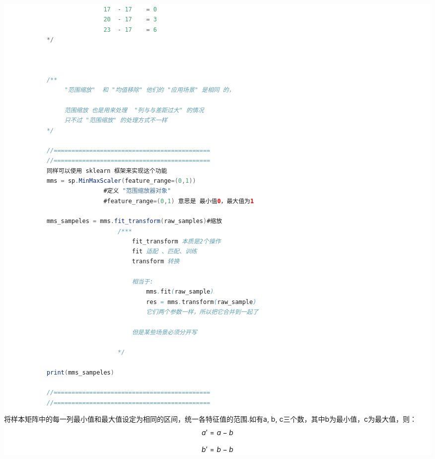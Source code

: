 ```java
							17	- 17	= 0
							20	- 17	= 3
							23	- 17	= 6
			*/



			/**
				 "范围缩放"  和 "均值移除" 他们的 "应用场景" 是相同 的，

				 范围缩放 也是用来处理  "列与与差距过大" 的情况
				 只不过 "范围缩放" 的处理方式不一样
			*/
 
 			//============================================
			//============================================
			同样可以使用 sklearn 框架来实现这个功能
			mms = sp.MinMaxScaler(feature_range=(0,1)) 
							#定义 "范围缩放器对象"
							#feature_range=(0,1) 意思是 最小值0，最大值为1

			mms_sampeles = mms.fit_transform(raw_samples)#缩放
								/***
									fit_transform 本质是2个操作
									fit 适配 、匹配、训练
									transform 转换
									
									相当于:
										mms.fit(raw_sample)
										res = mms.transform(raw_sample)
										它们两个参数一样，所以把它合并到一起了

									但是某些场景必须分开写

								*/

			print(mms_sampeles)

			//============================================
			//============================================

```

将样本矩阵中的每一列最小值和最大值设定为相同的区间，统一各特征值的范围.如有a, b, c三个数，其中b为最小值，c为最大值，则：
$$
a' = a - b
$$

$$
b' = b - b
$$

